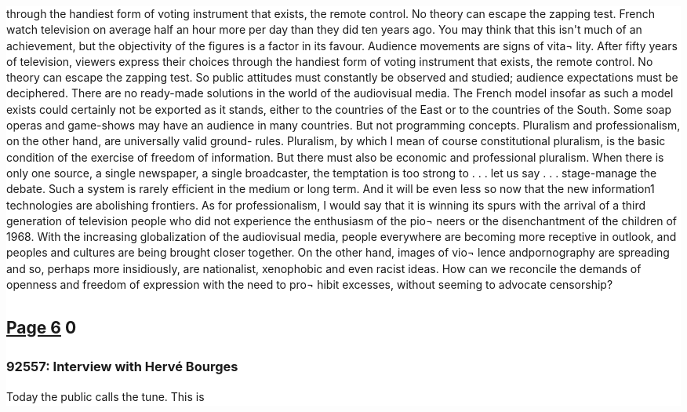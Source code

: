 through the handiest form of
voting instrument that exists,
the remote control. No theory
can escape the zapping test.
French watch television on average half an
hour more per day than they did ten years
ago. You may think that this isn't much of
an achievement, but the objectivity of the
figures is a factor in its favour.
Audience movements are signs of vita¬
lity. After fifty years of television, viewers
express their choices through the handiest
form of voting instrument that exists, the
remote control. No theory can escape the
zapping test.
So public attitudes must constantly be
observed and studied; audience expectations
must be deciphered.
There are no ready-made solutions in the
world of the audiovisual media. The French
model insofar as such a model exists
could certainly not be exported as it stands,
either to the countries of the East or to the
countries of the South. Some soap operas and
game-shows may have an audience in many
countries. But not programming concepts.
Pluralism and professionalism, on the
other hand, are universally valid ground-
rules. Pluralism, by which I mean of course
constitutional pluralism, is the basic condition
of the exercise of freedom of information. But
there must also be economic and professional
pluralism. When there is only one source, a
single newspaper, a single broadcaster, the
temptation is too strong to . . . let us say . . .
stage-manage the debate. Such a system is
rarely efficient in the medium or long term.
And it will be even less so now that the new
information1 technologies are abolishing
frontiers.
As for professionalism, I would say that
it is winning its spurs with the arrival of a
third generation of television people who did
not experience the enthusiasm of the pio¬
neers or the disenchantment of the children
of 1968.
With the increasing globalization of the
audiovisual media, people everywhere are
becoming more receptive in outlook, and
peoples and cultures are being brought closer
together. On the other hand, images of vio¬
lence andpornography are spreading and so,
perhaps more insidiously, are nationalist,
xenophobic and even racist ideas. How can
we reconcile the demands of openness and
freedom of expression with the need to pro¬
hibit excesses, without seeming to advocate
censorship?
## [Page 6](https://demo.humlab.umu.se/courier/092573engo.pdf#page=6) 0
### 92557: Interview with Hervé Bourges
Today the public calls the tune. This is